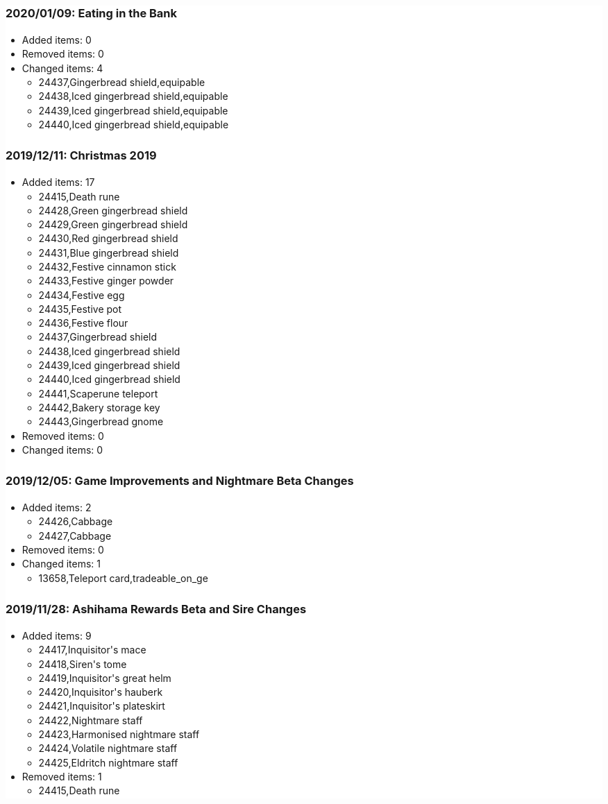 ### 2020/01/09: Eating in the Bank
- Added items: 0
- Removed items: 0
- Changed items: 4
    - 24437,Gingerbread shield,equipable
    - 24438,Iced gingerbread shield,equipable
    - 24439,Iced gingerbread shield,equipable
    - 24440,Iced gingerbread shield,equipable

### 2019/12/11: Christmas 2019
- Added items: 17
    - 24415,Death rune
    - 24428,Green gingerbread shield
    - 24429,Green gingerbread shield
    - 24430,Red gingerbread shield
    - 24431,Blue gingerbread shield
    - 24432,Festive cinnamon stick
    - 24433,Festive ginger powder
    - 24434,Festive egg
    - 24435,Festive pot
    - 24436,Festive flour
    - 24437,Gingerbread shield
    - 24438,Iced gingerbread shield
    - 24439,Iced gingerbread shield
    - 24440,Iced gingerbread shield
    - 24441,Scaperune teleport
    - 24442,Bakery storage key
    - 24443,Gingerbread gnome
- Removed items: 0
- Changed items: 0

### 2019/12/05: Game Improvements and Nightmare Beta Changes
- Added items: 2
    - 24426,Cabbage
    - 24427,Cabbage
- Removed items: 0
- Changed items: 1
    - 13658,Teleport card,tradeable_on_ge

### 2019/11/28: Ashihama Rewards Beta and Sire Changes
- Added items: 9
    - 24417,Inquisitor's mace
    - 24418,Siren's tome
    - 24419,Inquisitor's great helm
    - 24420,Inquisitor's hauberk
    - 24421,Inquisitor's plateskirt
    - 24422,Nightmare staff
    - 24423,Harmonised nightmare staff
    - 24424,Volatile nightmare staff
    - 24425,Eldritch nightmare staff
- Removed items: 1
    - 24415,Death rune
